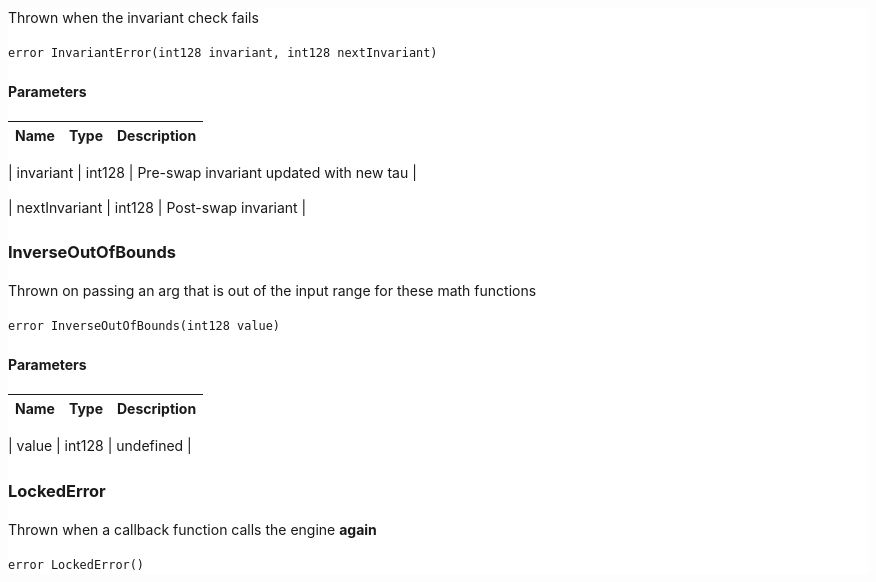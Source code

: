 
Thrown when the invariant check fails


```solidity title="Solidity"
error InvariantError(int128 invariant, int128 nextInvariant)

```






#### Parameters

| Name | Type | Description |
|---|---|---|

| invariant | int128 | Pre-swap invariant updated with new tau |

| nextInvariant | int128 | Post-swap invariant |




### InverseOutOfBounds


Thrown on passing an arg that is out of the input range for these math functions


```solidity title="Solidity"
error InverseOutOfBounds(int128 value)

```






#### Parameters

| Name | Type | Description |
|---|---|---|

| value | int128 | undefined |




### LockedError


Thrown when a callback function calls the engine __again__


```solidity title="Solidity"
error LockedError()

```



